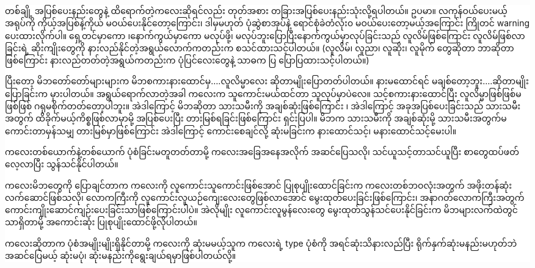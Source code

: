 တစ်ချို့ အပြစ်ပေးနည်းတွေနဲ့ ထိရောက်တဲ့ကလေးဆိုရင်လည်း တုတ်အစား တခြားအပြစ်ပေးနည်းသုံးလို့ရပါတယ်။ ဥပမာ။ လကုန်ဝယ်ပေးမယ့် အရုပ်ကို ကိုယ့်အပြစ်နဲ့ကိုယ် မဝယ်ပေးနိုင်တော့ကြောင်း၊ ဒါမှမဟုတ် ပုံဆွဲစာအုပ်နဲ့ ရောင်စုံခဲတံလုံး၀ မဝယ်ပေးတော့မယ့်အကြောင်း ကြိုတင် warning ပေးထားလိုက်ပါ။ ရှေ့တင်မှာကော ၊နောက်ကွယ်မှာကော မလုပ်ဖို့၊ မလုပ်ဘူးပြောပြီးနောက်ကွယ်မှာလုပ်ခြင်းသည် လူလိမ်ဖြစ်ကြောင်း လူလိမ်ဖြစ်လာခြင်းရဲ့ ဆိုးကျိုးတွေကို နားလည်နိုင်တဲ့အရွယ်လောက်ကတည်းက စသင်ထားသင့်ပါတယ်။ (လူလိမ်၊ လူညာ၊ လူဆိုး၊ လူမိုက် တွေဆိုတာ ဘာဆိုတာဖြစ်ကြောင်း နားလည်တတ်တဲ့အရွယ်ကတည်းက ပုံပြင်လေးတွေနဲ့ သာဓက ပြ ပြောပြထားသင့်ပါတယ်။)

ပြီးတော့ မိဘတော်တော်များများက မိဘစကားနားထောင်မှ….လူလိမ္မာလေး ဆိုတာမျိုးပြောတတ်ပါတယ်။ နားမထောင်ရင် မချစ်တော့ဘူး….ဆိုတာမျိုးပြောခြင်းက မှားပါတယ်။ အရွယ်ရောက်လာတဲ့အခါ ကလေးက သူကောင်းမယ်ထင်တာ သူလုပ်မှာပဲလေ။ သင့်စကားနားထောင်ပြီး လူလိမ္မာဖြစ်ဖြစ်မဖြစ်ဖြစ် ဂရုမစိုက်တတ်တော့ပါဘူး။ အဲဒါကြောင့် မိဘဆိုတာ သားသမီးကို အချစ်ဆုံးဖြစ်ကြောင်း ၊ အဲဒါကြောင့် အခုအပြစ်ပေးခြင်းသည် သားသမီးအတွက် ထိခိုက်မယ့်ကိစ္စဖြစ်လာမှာမို့ အပြစ်ပေးပြီး တားမြစ်ရခြင်းဖြစ်ကြောင်း ရှင်းပြပါ။ မိဘက သားသမီးကို အချစ်ဆုံးမို့ သားသမီးအတွက်မကောင်းတာမှန်သမျှ တားမြစ်မှာဖြစ်ကြောင်း အဲဒါကြောင့် ကောင်းစေချင်လို့ ဆုံးမခြင်းက နားထောင်သင့်၊ မနားထောင်သင့်မေးပါ။

ကလေးတစ်ယောက်နဲ့တစ်ယောက် ပုံစံခြင်းမတူတတ်တာမို့ ကလေးအခြေအနေအလိုက် အဆင်ပြေသလို၊ သင်ယူသင့်တာသင်ယူပြီး စာတွေထပ်ဖတ်လေ့လာပြီး သွန်သင်နိုင်ပါတယ်။

ကလေးမိဘတွေကို ပြောချင်တာက ကလေးကို လူကောင်းသူကောင်းဖြစ်အောင် ပြုစုပျိုးထောင်ခြင်းက ကလေးတစ်ဘဝလုံးအတွက် အဖိုးတန်ဆုံးလက်ဆောင်ဖြစ်သလို၊ လောကကြီးကို လူကောင်းလူယဉ်ကျေးလေးတွေဖြစ်လာအောင် မွေးထုတ်ပေးခြင်းဖြစ်ကြောင်း၊ အနာဂတ်လောကကြီးအတွက် ကောင်းကျိုးဆောင်ကျဉ်းပေးခြင်းသာဖြစ်ကြောင်းပါပဲ။ အဲလိုမျိုး လူကောင်းလူမွန်လေးတွေ မွေးထုတ်သွန်သင်ပေးနိုင်ခြင်းက မိဘများလက်ထဲတွင်သာရှိတာမို့ အကောင်းဆုံး ပြုစုပျိုးထောင်ဖို့လိုပါတယ်။

ကလေးဆိုတာက ပုံစံအမျိုးမျိုးရှိနိုင်တာမို့ ကလေးကို ဆုံးမမယ့်သူက ကလေးရဲ့ type ပုံစံကို အရင်ဆုံးသိနားလည်ပြီး ရိုက်နှက်ဆုံးမနည်းမဟုတ်ဘဲ အဆင်ပြေမယ့် ဆုံးမပုံ၊ ဆုံးမနည်းကိုရွေးချယ်ရမှာဖြစ်ပါတယ်လို့။